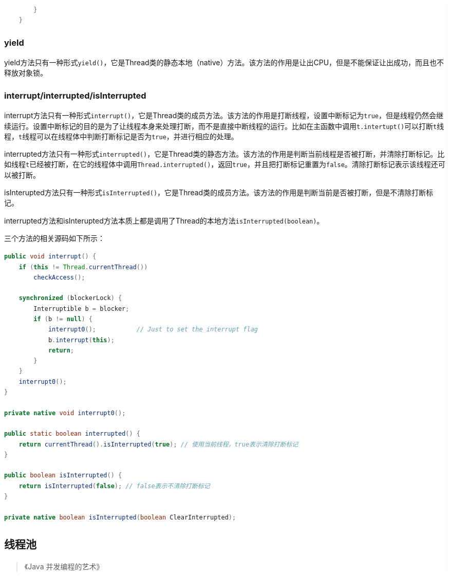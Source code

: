 ```java
        }
    }
```


### yield
yield方法只有一种形式`yield()`，它是Thread类的静态本地（native）方法。该方法的作用是让出CPU，但是不能保证让出成功，而且也不释放对象锁。


### interrupt/interrupted/isInterrupted
interrupt方法只有一种形式`interrupt()`，它是Thread类的成员方法。该方法的作用是打断线程，设置中断标记为`true`，但是线程仍然会继续运行。设置中断标记的目的是为了让线程本身来处理打断，而不是直接中断线程的运行。比如在主函数中调用`t.intertupt()`可以打断`t`线程，`t`线程可以在线程体中判断打断标记是否为`true`，并进行相应的处理。

interrupted方法只有一种形式`interrupted()`，它是Thread类的静态方法。该方法的作用是判断当前线程是否被打断，并清除打断标记。比如线程`t`已经被打断，在它的线程体中调用`Thread.interrupted()`，返回`true`，并且把打断标记重置为`false`。清除打断标记表示该线程还可以被打断。

isInterupted方法只有一种形式`isInterrupted()`，它是Thread类的成员方法。该方法的作用是判断当前是否被打断，但是不清除打断标记。

interrupted方法和isInterupted方法本质上都是调用了Thread的本地方法`isInterrupted(boolean)`。

三个方法的相关源码如下所示：
```java
public void interrupt() {
    if (this != Thread.currentThread())
        checkAccess();

    synchronized (blockerLock) {
        Interruptible b = blocker;
        if (b != null) {
            interrupt0();           // Just to set the interrupt flag
            b.interrupt(this);
            return;
        }
    }
    interrupt0();
}

private native void interrupt0();

public static boolean interrupted() {
    return currentThread().isInterrupted(true); // 使用当前线程，true表示清除打断标记
}

public boolean isInterrupted() {
    return isInterrupted(false); // false表示不清除打断标记
}

private native boolean isInterrupted(boolean ClearInterrupted);
```


## 线程池
> 《Java 并发编程的艺术》
